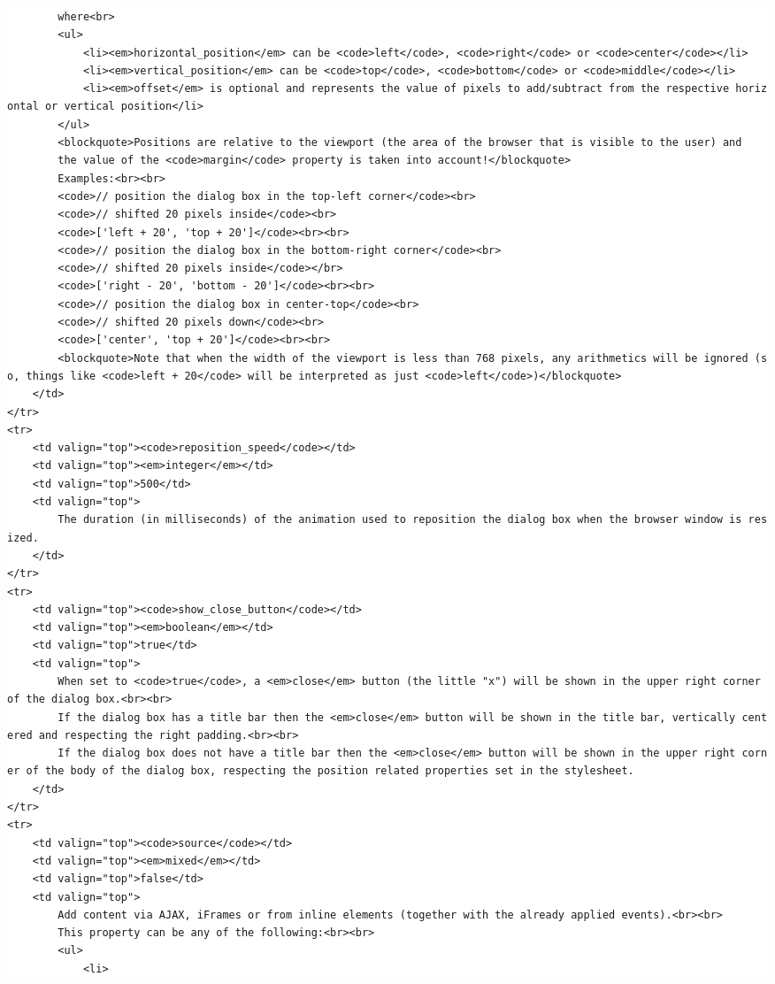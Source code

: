 			where<br>
            <ul>
                <li><em>horizontal_position</em> can be <code>left</code>, <code>right</code> or <code>center</code></li>
                <li><em>vertical_position</em> can be <code>top</code>, <code>bottom</code> or <code>middle</code></li>
                <li><em>offset</em> is optional and represents the value of pixels to add/subtract from the respective horizontal or vertical position</li>
            </ul>
            <blockquote>Positions are relative to the viewport (the area of the browser that is visible to the user) and
            the value of the <code>margin</code> property is taken into account!</blockquote>
            Examples:<br><br>
            <code>// position the dialog box in the top-left corner</code><br>
			<code>// shifted 20 pixels inside</code><br>
			<code>['left + 20', 'top + 20']</code><br><br>
            <code>// position the dialog box in the bottom-right corner</code><br>
			<code>// shifted 20 pixels inside</code></br>
			<code>['right - 20', 'bottom - 20']</code><br><br>
            <code>// position the dialog box in center-top</code><br>
			<code>// shifted 20 pixels down</code><br>
			<code>['center', 'top + 20']</code><br><br>
            <blockquote>Note that when the width of the viewport is less than 768 pixels, any arithmetics will be ignored (so, things like <code>left + 20</code> will be interpreted as just <code>left</code>)</blockquote>
        </td>
    </tr>
    <tr>
        <td valign="top"><code>reposition_speed</code></td>
        <td valign="top"><em>integer</em></td>
        <td valign="top">500</td>
        <td valign="top">
            The duration (in milliseconds) of the animation used to reposition the dialog box when the browser window is resized.
        </td>
    </tr>
    <tr>
        <td valign="top"><code>show_close_button</code></td>
        <td valign="top"><em>boolean</em></td>
        <td valign="top">true</td>
        <td valign="top">
            When set to <code>true</code>, a <em>close</em> button (the little "x") will be shown in the upper right corner of the dialog box.<br><br>
			If the dialog box has a title bar then the <em>close</em> button will be shown in the title bar, vertically centered and respecting the right padding.<br><br>
            If the dialog box does not have a title bar then the <em>close</em> button will be shown in the upper right corner of the body of the dialog box, respecting the position related properties set in the stylesheet.
        </td>
    </tr>
    <tr>
        <td valign="top"><code>source</code></td>
        <td valign="top"><em>mixed</em></td>
        <td valign="top">false</td>
        <td valign="top">
            Add content via AJAX, iFrames or from inline elements (together with the already applied events).<br><br>
            This property can be any of the following:<br><br>
            <ul>
                <li>